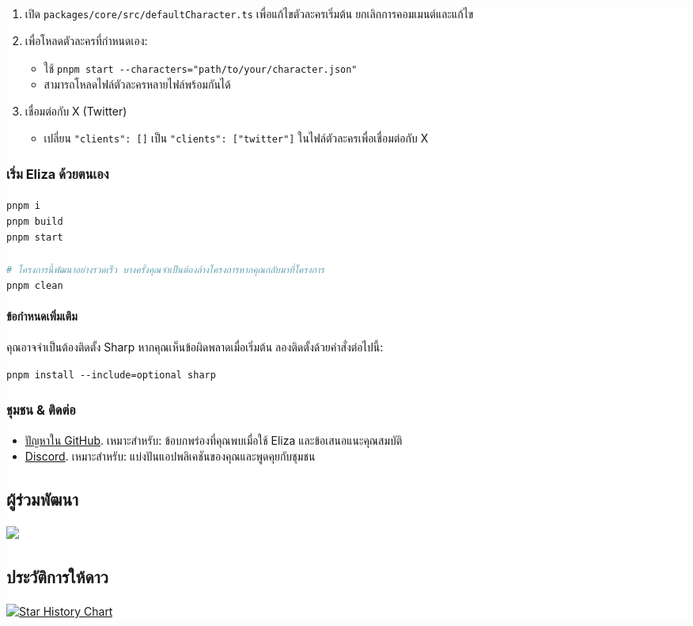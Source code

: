 1. เปิด `packages/core/src/defaultCharacter.ts` เพื่อแก้ไขตัวละครเริ่มต้น ยกเลิกการคอมเมนต์และแก้ไข

2. เพื่อโหลดตัวละครที่กำหนดเอง:
    - ใช้ `pnpm start --characters="path/to/your/character.json"`
    - สามารถโหลดไฟล์ตัวละครหลายไฟล์พร้อมกันได้
3. เชื่อมต่อกับ X (Twitter)
    - เปลี่ยน `"clients": []` เป็น `"clients": ["twitter"]` ในไฟล์ตัวละครเพื่อเชื่อมต่อกับ X

### เริ่ม Eliza ด้วยตนเอง

```bash
pnpm i
pnpm build
pnpm start

# โครงการนี้พัฒนาอย่างรวดเร็ว บางครั้งคุณจำเป็นต้องล้างโครงการหากคุณกลับมาที่โครงการ
pnpm clean
```

#### ข้อกำหนดเพิ่มเติม

คุณอาจจำเป็นต้องติดตั้ง Sharp หากคุณเห็นข้อผิดพลาดเมื่อเริ่มต้น ลองติดตั้งด้วยคำสั่งต่อไปนี้:

```
pnpm install --include=optional sharp
```

### ชุมชน & ติดต่อ

- [ปัญหาใน GitHub](https://github.com/elizaos/eliza/issues). เหมาะสำหรับ: ข้อบกพร่องที่คุณพบเมื่อใช้ Eliza และข้อเสนอแนะคุณสมบัติ
- [Discord](https://discord.gg/ai16z). เหมาะสำหรับ: แบ่งปันแอปพลิเคชันของคุณและพูดคุยกับชุมชน

## ผู้ร่วมพัฒนา

<a href="https://github.com/elizaos/eliza/graphs/contributors">
  <img src="https://contrib.rocks/image?repo=elizaos/eliza" />
</a>

## ประวัติการให้ดาว

[![Star History Chart](https://api.star-history.com/svg?repos=elizaos/eliza&type=Date)](https://star-history.com/#elizaos/eliza&Date)